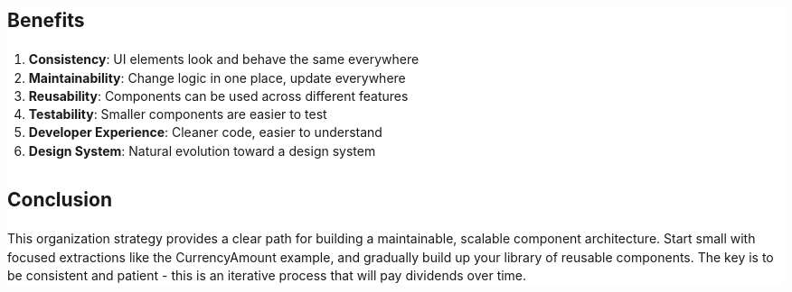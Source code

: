 ## Benefits

1. **Consistency**: UI elements look and behave the same everywhere
2. **Maintainability**: Change logic in one place, update everywhere
3. **Reusability**: Components can be used across different features
4. **Testability**: Smaller components are easier to test
5. **Developer Experience**: Cleaner code, easier to understand
6. **Design System**: Natural evolution toward a design system

## Conclusion

This organization strategy provides a clear path for building a maintainable, scalable component architecture. Start small with focused extractions like the CurrencyAmount example, and gradually build up your library of reusable components. The key is to be consistent and patient - this is an iterative process that will pay dividends over time. 